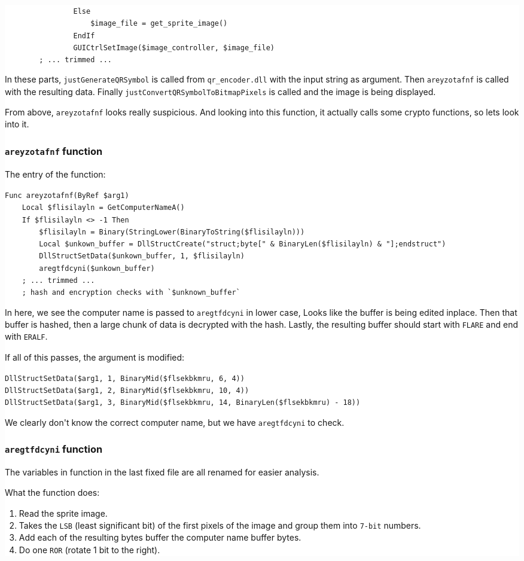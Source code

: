 ```AutoIt
				Else
					$image_file = get_sprite_image()
				EndIf
				GUICtrlSetImage($image_controller, $image_file)
        ; ... trimmed ...
```

In these parts, `justGenerateQRSymbol` is called from `qr_encoder.dll` with the input string as
argument. Then `areyzotafnf` is called with the resulting data.
Finally `justConvertQRSymbolToBitmapPixels` is called and the image is being displayed.

From above, `areyzotafnf` looks really suspicious. And looking into this function,
it actually calls some crypto functions, so lets look into it.

### `areyzotafnf` function

The entry of the function:
```AutoIt
Func areyzotafnf(ByRef $arg1)
	Local $flisilayln = GetComputerNameA()
	If $flisilayln <> -1 Then
		$flisilayln = Binary(StringLower(BinaryToString($flisilayln)))
		Local $unkown_buffer = DllStructCreate("struct;byte[" & BinaryLen($flisilayln) & "];endstruct")
		DllStructSetData($unkown_buffer, 1, $flisilayln)
		aregtfdcyni($unkown_buffer)
    ; ... trimmed ...
    ; hash and encryption checks with `$unknown_buffer`
```

In here, we see the computer name is passed to `aregtfdcyni` in lower case,
Looks like the buffer is being edited inplace. Then that buffer is hashed,
then a large chunk of data is decrypted with the hash.
Lastly, the resulting buffer should start with `FLARE` and end with `ERALF`.

If all of this passes, the argument is modified:
```AutoIt
DllStructSetData($arg1, 1, BinaryMid($flsekbkmru, 6, 4))
DllStructSetData($arg1, 2, BinaryMid($flsekbkmru, 10, 4))
DllStructSetData($arg1, 3, BinaryMid($flsekbkmru, 14, BinaryLen($flsekbkmru) - 18))
```

We clearly don't know the correct computer name, but we have `aregtfdcyni` to check.

### `aregtfdcyni` function

The variables in function in the last fixed file are all renamed for easier analysis.

What the function does:
1) Read the sprite image.
1) Takes the `LSB` (least significant bit) of the first pixels of the image and group them into `7-bit` numbers.
2) Add each of the resulting bytes buffer the computer name buffer bytes.
3) Do one `ROR` (rotate 1 bit to the right).


[AutoIt]: https://www.autoitscript.com/site/autoit/